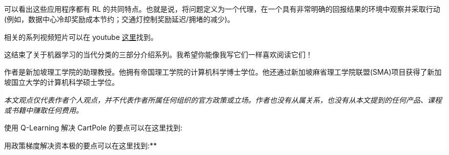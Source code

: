 可以看出这些应用程序都有 RL 的共同特点。也就是说，将问题定义为一个代理，在一个具有非常明确的回报结果的环境中观察并采取行动(例如，数据中心冷却奖励成本节约；交通灯控制奖励延迟/拥堵的减少)。

相关的系列视频短片可以在 youtube [这里](https://www.youtube.com/playlist?list=PLsXcLJfwDnPqf8H5ttvXI8lKSMHJKWLfz)找到。

这结束了关于机器学习的当代分类的三部分介绍系列。我希望你能像我写它们一样喜欢阅读它们！

作者是新加坡理工学院的助理教授。他拥有帝国理工学院的计算机科学博士学位。他还通过新加坡麻省理工学院联盟(SMA)项目获得了新加坡国立大学的计算机科学硕士学位。

*本文观点仅代表作者个人观点，并不代表作者所属任何组织的官方政策或立场。作者也没有从属关系，也没有从本文提到的任何产品、课程或书籍中赚取任何费用。*

使用 Q-Learning 解决 CartPole 的要点可以在这里找到:

用政策梯度解决资本极的要点可以在这里找到:**